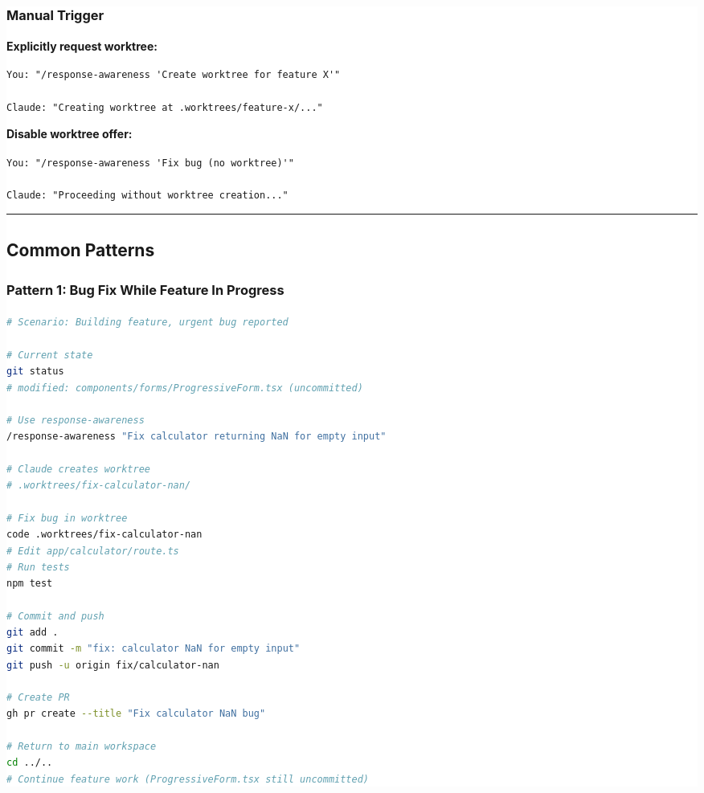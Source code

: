 ### Manual Trigger

**Explicitly request worktree:**
```
You: "/response-awareness 'Create worktree for feature X'"

Claude: "Creating worktree at .worktrees/feature-x/..."
```

**Disable worktree offer:**
```
You: "/response-awareness 'Fix bug (no worktree)'"

Claude: "Proceeding without worktree creation..."
```

---

## Common Patterns

### Pattern 1: Bug Fix While Feature In Progress

```bash
# Scenario: Building feature, urgent bug reported

# Current state
git status
# modified: components/forms/ProgressiveForm.tsx (uncommitted)

# Use response-awareness
/response-awareness "Fix calculator returning NaN for empty input"

# Claude creates worktree
# .worktrees/fix-calculator-nan/

# Fix bug in worktree
code .worktrees/fix-calculator-nan
# Edit app/calculator/route.ts
# Run tests
npm test

# Commit and push
git add .
git commit -m "fix: calculator NaN for empty input"
git push -u origin fix/calculator-nan

# Create PR
gh pr create --title "Fix calculator NaN bug"

# Return to main workspace
cd ../..
# Continue feature work (ProgressiveForm.tsx still uncommitted)
```
